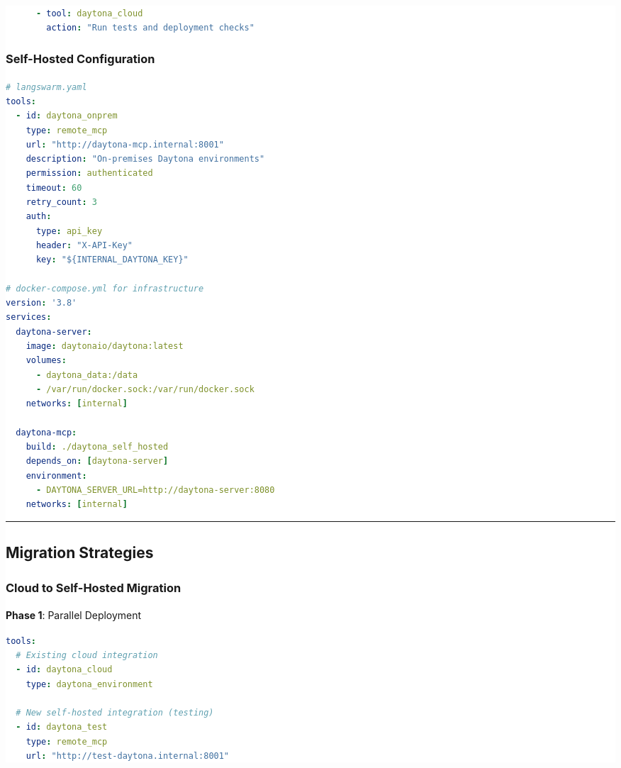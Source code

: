 ```yaml
      - tool: daytona_cloud
        action: "Run tests and deployment checks"
```

### Self-Hosted Configuration

```yaml
# langswarm.yaml
tools:
  - id: daytona_onprem
    type: remote_mcp
    url: "http://daytona-mcp.internal:8001"
    description: "On-premises Daytona environments"
    permission: authenticated
    timeout: 60
    retry_count: 3
    auth:
      type: api_key
      header: "X-API-Key"
      key: "${INTERNAL_DAYTONA_KEY}"

# docker-compose.yml for infrastructure
version: '3.8'
services:
  daytona-server:
    image: daytonaio/daytona:latest
    volumes:
      - daytona_data:/data
      - /var/run/docker.sock:/var/run/docker.sock
    networks: [internal]
    
  daytona-mcp:
    build: ./daytona_self_hosted
    depends_on: [daytona-server]
    environment:
      - DAYTONA_SERVER_URL=http://daytona-server:8080
    networks: [internal]
```

---

## Migration Strategies

### Cloud to Self-Hosted Migration

**Phase 1**: Parallel Deployment
```yaml
tools:
  # Existing cloud integration
  - id: daytona_cloud
    type: daytona_environment
    
  # New self-hosted integration (testing)
  - id: daytona_test
    type: remote_mcp
    url: "http://test-daytona.internal:8001"
```
